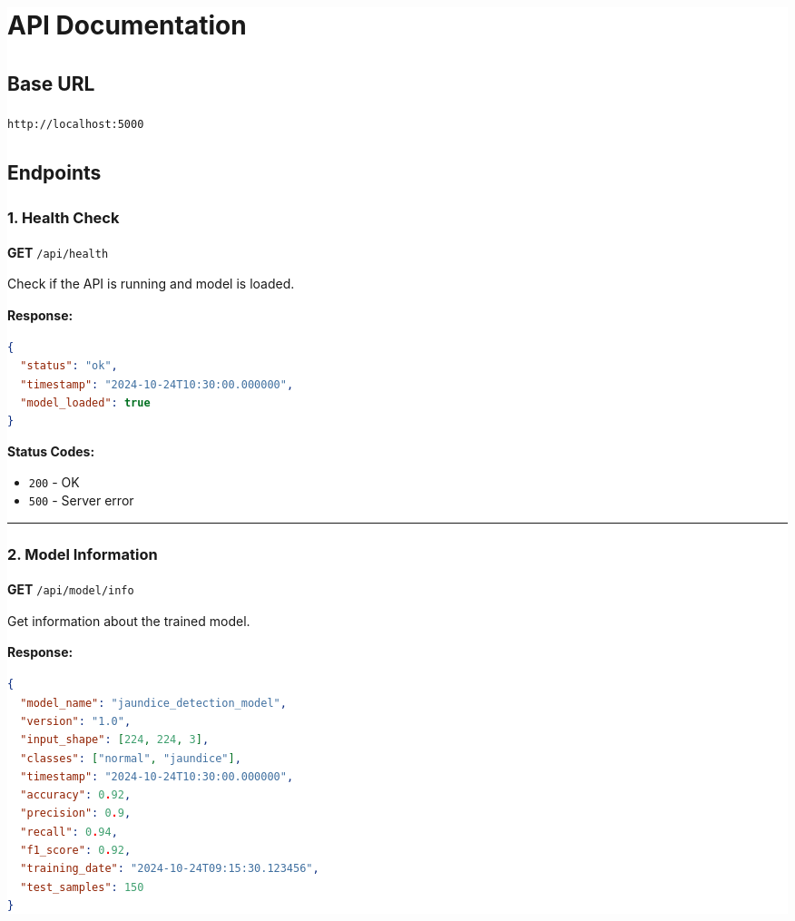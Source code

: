 # API Documentation

## Base URL

```
http://localhost:5000
```

## Endpoints

### 1. Health Check

**GET** `/api/health`

Check if the API is running and model is loaded.

**Response:**

```json
{
  "status": "ok",
  "timestamp": "2024-10-24T10:30:00.000000",
  "model_loaded": true
}
```

**Status Codes:**

- `200` - OK
- `500` - Server error

---

### 2. Model Information

**GET** `/api/model/info`

Get information about the trained model.

**Response:**

```json
{
  "model_name": "jaundice_detection_model",
  "version": "1.0",
  "input_shape": [224, 224, 3],
  "classes": ["normal", "jaundice"],
  "timestamp": "2024-10-24T10:30:00.000000",
  "accuracy": 0.92,
  "precision": 0.9,
  "recall": 0.94,
  "f1_score": 0.92,
  "training_date": "2024-10-24T09:15:30.123456",
  "test_samples": 150
}
```
